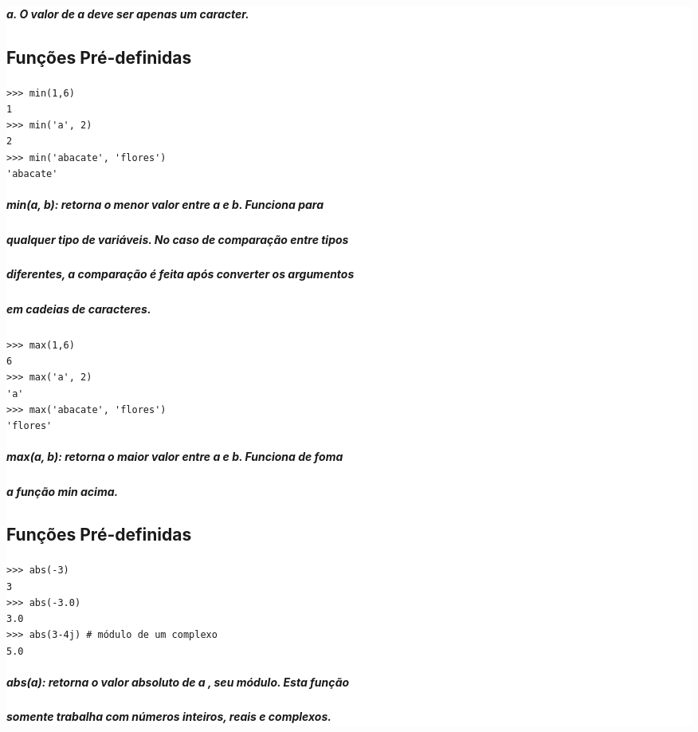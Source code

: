##### a. O valor de a deve ser apenas um caracter.


## Funções Pré-definidas

```
>>> min(1,6)
1
>>> min('a', 2)
2
>>> min('abacate', 'flores')
'abacate'
```
##### min(a, b): retorna o menor valor entre a e b. Funciona para

##### qualquer tipo de variáveis. No caso de comparação entre tipos

##### diferentes, a comparação é feita após converter os argumentos

##### em cadeias de caracteres.

```
>>> max(1,6)
6
>>> max('a', 2)
'a'
>>> max('abacate', 'flores')
'flores'
```
##### max(a, b): retorna o maior valor entre a e b. Funciona de foma

##### a função min acima.


## Funções Pré-definidas

```
>>> abs(-3)
3
>>> abs(-3.0)
3.0
>>> abs(3-4j) # módulo de um complexo
5.0
```
##### abs(a): retorna o valor absoluto de a , seu módulo. Esta função

##### somente trabalha com números inteiros, reais e complexos.
